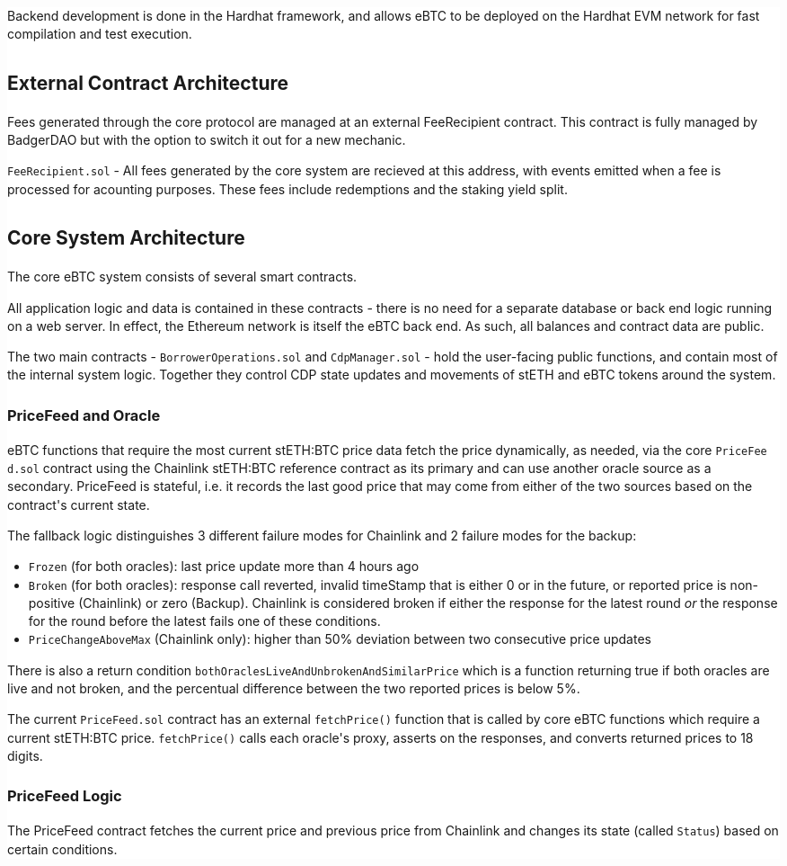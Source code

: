 Backend development is done in the Hardhat framework, and allows eBTC to be deployed on the Hardhat EVM network for fast compilation and test execution.

## External Contract Architecture
Fees generated through the core protocol are managed at an external FeeRecipient contract. This contract is fully managed by BadgerDAO but with the option to switch it out for a new mechanic.

`FeeRecipient.sol` - All fees generated by the core system are recieved at this address, with events emitted when a fee is processed for acounting purposes. These fees include redemptions and the staking yield split.

## Core System Architecture

The core eBTC system consists of several smart contracts.

All application logic and data is contained in these contracts - there is no need for a separate database or back end logic running on a web server. In effect, the Ethereum network is itself the eBTC back end. As such, all balances and contract data are public.


The two main contracts - `BorrowerOperations.sol` and `CdpManager.sol` - hold the user-facing public functions, and contain most of the internal system logic. Together they control CDP state updates and movements of stETH and eBTC tokens around the system.

### PriceFeed and Oracle

eBTC functions that require the most current stETH:BTC price data fetch the price dynamically, as needed, via the core `PriceFeed.sol` contract using the Chainlink stETH:BTC reference contract as its primary and can use another oracle source as a secondary. PriceFeed is stateful, i.e. it records the last good price that may come from either of the two sources based on the contract's current state.

The fallback logic distinguishes 3 different failure modes for Chainlink and 2 failure modes for the backup:

- `Frozen` (for both oracles): last price update more than 4 hours ago
- `Broken` (for both oracles): response call reverted, invalid timeStamp that is either 0 or in the future, or reported price is non-positive (Chainlink) or zero (Backup). Chainlink is considered broken if either the response for the latest round _or_ the response for the round before the latest fails one of these conditions.
- `PriceChangeAboveMax` (Chainlink only): higher than 50% deviation between two consecutive price updates

There is also a return condition `bothOraclesLiveAndUnbrokenAndSimilarPrice` which is a function returning true if both oracles are live and not broken, and the percentual difference between the two reported prices is below 5%.

The current `PriceFeed.sol` contract has an external `fetchPrice()` function that is called by core eBTC functions which require a current stETH:BTC price.  `fetchPrice()` calls each oracle's proxy, asserts on the responses, and converts returned prices to 18 digits.

### PriceFeed Logic

The PriceFeed contract fetches the current price and previous price from Chainlink and changes its state (called `Status`) based on certain conditions.
